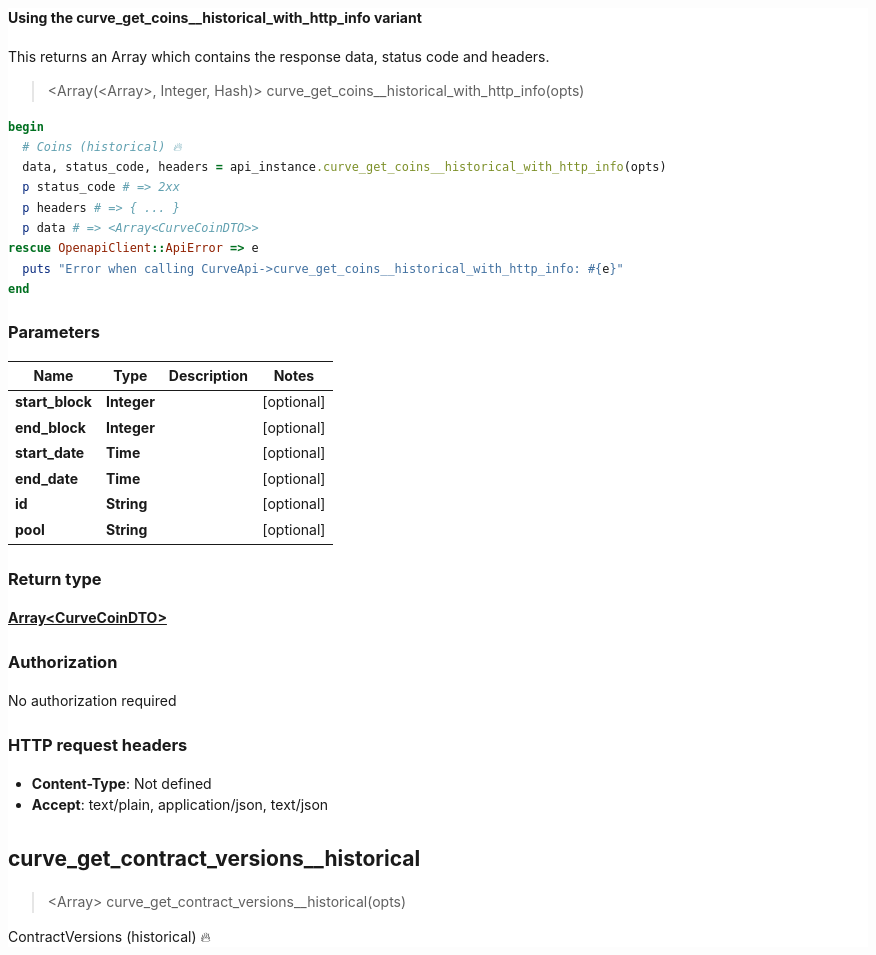 #### Using the curve_get_coins__historical_with_http_info variant

This returns an Array which contains the response data, status code and headers.

> <Array(<Array<CurveCoinDTO>>, Integer, Hash)> curve_get_coins__historical_with_http_info(opts)

```ruby
begin
  # Coins (historical) 🔥
  data, status_code, headers = api_instance.curve_get_coins__historical_with_http_info(opts)
  p status_code # => 2xx
  p headers # => { ... }
  p data # => <Array<CurveCoinDTO>>
rescue OpenapiClient::ApiError => e
  puts "Error when calling CurveApi->curve_get_coins__historical_with_http_info: #{e}"
end
```

### Parameters

| Name | Type | Description | Notes |
| ---- | ---- | ----------- | ----- |
| **start_block** | **Integer** |  | [optional] |
| **end_block** | **Integer** |  | [optional] |
| **start_date** | **Time** |  | [optional] |
| **end_date** | **Time** |  | [optional] |
| **id** | **String** |  | [optional] |
| **pool** | **String** |  | [optional] |

### Return type

[**Array&lt;CurveCoinDTO&gt;**](CurveCoinDTO.md)

### Authorization

No authorization required

### HTTP request headers

- **Content-Type**: Not defined
- **Accept**: text/plain, application/json, text/json


## curve_get_contract_versions__historical

> <Array<CurveContractVersionDTO>> curve_get_contract_versions__historical(opts)

ContractVersions (historical) 🔥
